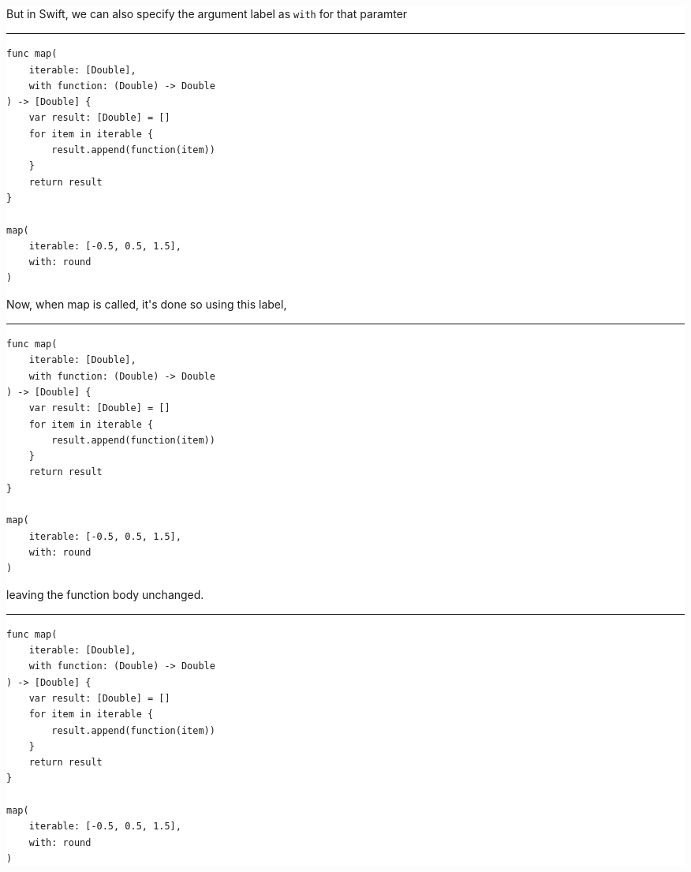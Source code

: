 But in Swift, we can also specify the argument label as `with` for that paramter 

------
```swift[14]
func map(
    iterable: [Double],
    with function: (Double) -> Double
) -> [Double] {
    var result: [Double] = []
    for item in iterable {
        result.append(function(item))
    }
    return result
}

map(
    iterable: [-0.5, 0.5, 1.5],
    with: round
)
```

Now, when map is called, it's done so using this label,

------
```swift[7]
func map(
    iterable: [Double],
    with function: (Double) -> Double
) -> [Double] {
    var result: [Double] = []
    for item in iterable {
        result.append(function(item))
    }
    return result
}

map(
    iterable: [-0.5, 0.5, 1.5],
    with: round
)
```

leaving the function body unchanged.

------
```swift[12-15]
func map(
    iterable: [Double],
    with function: (Double) -> Double
) -> [Double] {
    var result: [Double] = []
    for item in iterable {
        result.append(function(item))
    }
    return result
}

map(
    iterable: [-0.5, 0.5, 1.5],
    with: round
)
```
